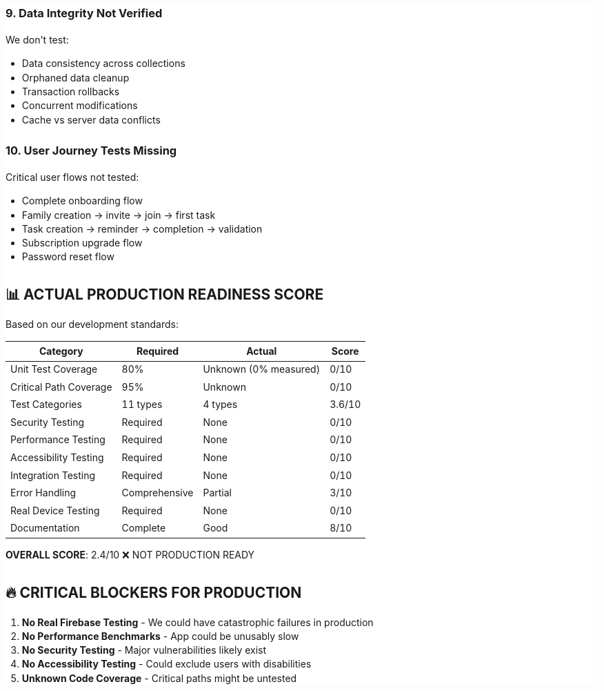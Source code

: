 ### 9. **Data Integrity Not Verified**

We don't test:
- Data consistency across collections
- Orphaned data cleanup
- Transaction rollbacks
- Concurrent modifications
- Cache vs server data conflicts

### 10. **User Journey Tests Missing**

Critical user flows not tested:
- Complete onboarding flow
- Family creation → invite → join → first task
- Task creation → reminder → completion → validation
- Subscription upgrade flow
- Password reset flow

## 📊 ACTUAL PRODUCTION READINESS SCORE

Based on our development standards:

| Category | Required | Actual | Score |
|----------|----------|---------|--------|
| Unit Test Coverage | 80% | Unknown (0% measured) | 0/10 |
| Critical Path Coverage | 95% | Unknown | 0/10 |
| Test Categories | 11 types | 4 types | 3.6/10 |
| Security Testing | Required | None | 0/10 |
| Performance Testing | Required | None | 0/10 |
| Accessibility Testing | Required | None | 0/10 |
| Integration Testing | Required | None | 0/10 |
| Error Handling | Comprehensive | Partial | 3/10 |
| Real Device Testing | Required | None | 0/10 |
| Documentation | Complete | Good | 8/10 |

**OVERALL SCORE**: 2.4/10 ❌ NOT PRODUCTION READY

## 🔥 CRITICAL BLOCKERS FOR PRODUCTION

1. **No Real Firebase Testing** - We could have catastrophic failures in production
2. **No Performance Benchmarks** - App could be unusably slow
3. **No Security Testing** - Major vulnerabilities likely exist
4. **No Accessibility Testing** - Could exclude users with disabilities
5. **Unknown Code Coverage** - Critical paths might be untested
